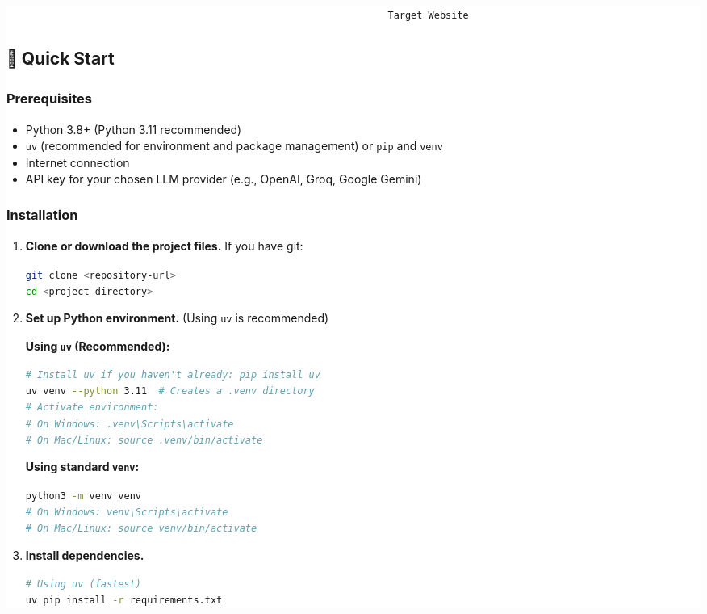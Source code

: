 ```
                                                                  Target Website
```

## 🚀 Quick Start

### Prerequisites

- Python 3.8+ (Python 3.11 recommended)
- `uv` (recommended for environment and package management) or `pip` and `venv`
- Internet connection
- API key for your chosen LLM provider (e.g., OpenAI, Groq, Google Gemini)

### Installation

1.  **Clone or download the project files.**
    If you have git:
    ```bash
    git clone <repository-url>
    cd <project-directory>
    ```

2.  **Set up Python environment.** (Using `uv` is recommended)

    **Using `uv` (Recommended):**
    ```bash
    # Install uv if you haven't already: pip install uv
    uv venv --python 3.11  # Creates a .venv directory
    # Activate environment:
    # On Windows: .venv\Scripts\activate
    # On Mac/Linux: source .venv/bin/activate
    ```

    **Using standard `venv`:**
    ```bash
    python3 -m venv venv
    # On Windows: venv\Scripts\activate
    # On Mac/Linux: source venv/bin/activate
    ```

3.  **Install dependencies.**
    ```bash
    # Using uv (fastest)
    uv pip install -r requirements.txt
